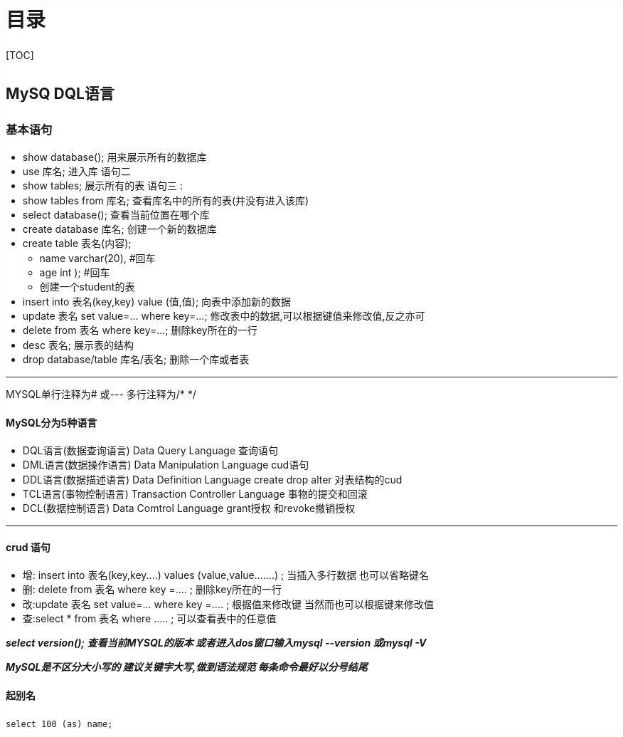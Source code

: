 # 目录

[TOC]

## MySQ DQL语言

### 基本语句

- show database(); 用来展示所有的数据库 
- use 库名; 进入库     语句二 
- show tables; 展示所有的表     语句三 : 
- show tables from 库名;  查看库名中的所有的表(并没有进入该库)
- select database();  查看当前位置在哪个库
- create database 库名;  创建一个新的数据库
- create table 表名(内容); 
  -  name varchar(20), #回车 
  -   age   int );       #回车     
  -  创建一个student的表  
- insert into 表名(key,key) value (值,值);  向表中添加新的数据 
- update 表名 set value=... where key=...; 修改表中的数据,可以根据键值来修改值,反之亦可 
- delete from 表名 where key=...; 删除key所在的一行   
- desc 表名;    展示表的结构 
- drop   database/table  库名/表名;     删除一个库或者表

-----

MYSQL单行注释为# 或--- 多行注释为/*  */

#### MySQL分为5种语言

-   DQL语言(数据查询语言)  Data Query Language                     查询语句
-   DML语言(数据操作语言)  Data Manipulation Language        cud语句
-   DDL语言(数据描述语言)  Data Definition  Language              create drop alter 对表结构的cud
-   TCL语言(事物控制语言)  Transaction Controller Language   事物的提交和回滚
-   DCL(数据控制语言)  Data Comtrol Language                          grant授权 和revoke撤销授权

-------------

#### crud  语句 

-  增:  insert into 表名(key,key....) values (value,value.......) ; 当插入多行数据 也可以省略键名  
-  删: delete from 表名 where  key =....  ;                                 删除key所在的一行 
-  改:update 表名  set value=... where key =.... ;                    根据值来修改键 当然而也可以根据键来修改值  
-  查:select * from 表名 where .....  ;                                        可以查看表中的任意值  

***select version(); 查看当前MYSQL的版本 或者进入dos窗口输入mysql --version 或mysql -V*** 

***MySQL是不区分大小写的 建议关键字大写,做到语法规范  每条命令最好以分号结尾*** 

#### 起别名 

```mysql
select 100 (as) name;
```
